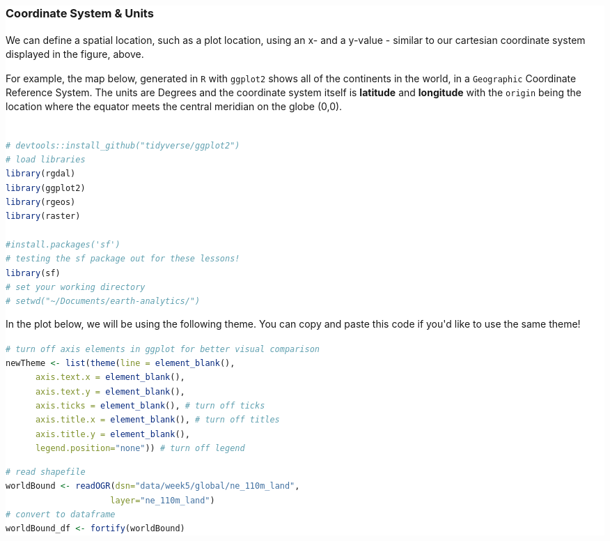 ### Coordinate System & Units

We can define a spatial location, such as a plot location, using an x- and a
y-value - similar to our cartesian coordinate system displayed in the figure,
above.

For example, the map below, generated in `R` with `ggplot2` shows all of the
continents in the world, in a `Geographic` Coordinate Reference System. The
units are Degrees and the coordinate system itself is **latitude** and
**longitude** with the `origin` being the location where the equator meets
the central meridian on the globe (0,0).



```r

# devtools::install_github("tidyverse/ggplot2")
# load libraries
library(rgdal)
library(ggplot2)
library(rgeos)
library(raster)

#install.packages('sf')
# testing the sf package out for these lessons!
library(sf)
# set your working directory
# setwd("~/Documents/earth-analytics/")
```

In the plot below, we will be using the following theme. You can copy and paste
this code if you'd like to use the same theme!


```r
# turn off axis elements in ggplot for better visual comparison
newTheme <- list(theme(line = element_blank(),
      axis.text.x = element_blank(),
      axis.text.y = element_blank(),
      axis.ticks = element_blank(), # turn off ticks
      axis.title.x = element_blank(), # turn off titles
      axis.title.y = element_blank(),
      legend.position="none")) # turn off legend
```





```r
# read shapefile
worldBound <- readOGR(dsn="data/week5/global/ne_110m_land",
                     layer="ne_110m_land")
# convert to dataframe
worldBound_df <- fortify(worldBound)
```


